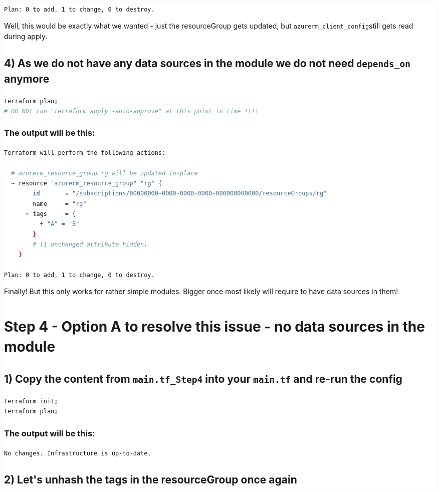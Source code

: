 ```bash
Plan: 0 to add, 1 to change, 0 to destroy.
```

Well, this would be exactly what we wanted - just the resourceGroup gets updated, but `azurerm_client_config`still gets read during apply.

## 4) As we do not have any data sources in the module we do not need `depends_on` anymore

```bash
terraform plan;
# DO NOT run "terraform apply -auto-approve" at this point in time !!!!
```
### The output will be this:
```bash
Terraform will perform the following actions:

  # azurerm_resource_group.rg will be updated in-place
  ~ resource "azurerm_resource_group" "rg" {
        id       = "/subscriptions/00000000-0000-0000-0000-000000000000/resourceGroups/rg"
        name     = "rg"
      ~ tags     = {
          + "A" = "B"
        }
        # (1 unchanged attribute hidden)
    }

Plan: 0 to add, 1 to change, 0 to destroy.
```

Finally! But this only works for rather simple modules. Bigger once most likely will require to have data sources in them!



# Step 4 - Option A to resolve this issue - no data sources in the module
## 1) Copy the content from `main.tf_Step4` into your `main.tf` and re-run the config

```bash
terraform init;
terraform plan;
```
### The output will be this:
```bash
No changes. Infrastructure is up-to-date.
```

## 2) Let's unhash the tags in the resourceGroup once again
